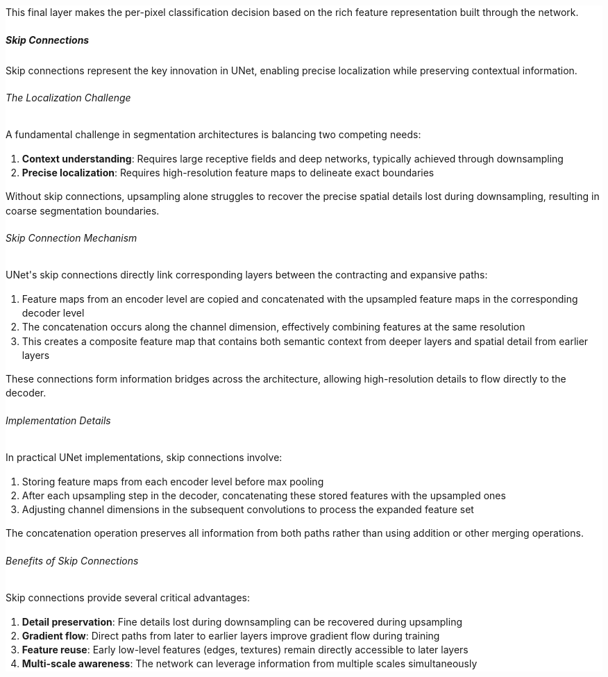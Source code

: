 This final layer makes the per-pixel classification decision based on the rich feature representation built through the
network.

##### Skip Connections

Skip connections represent the key innovation in UNet, enabling precise localization while preserving contextual
information.

###### The Localization Challenge

A fundamental challenge in segmentation architectures is balancing two competing needs:

1. **Context understanding**: Requires large receptive fields and deep networks, typically achieved through downsampling
2. **Precise localization**: Requires high-resolution feature maps to delineate exact boundaries

Without skip connections, upsampling alone struggles to recover the precise spatial details lost during downsampling,
resulting in coarse segmentation boundaries.

###### Skip Connection Mechanism

UNet's skip connections directly link corresponding layers between the contracting and expansive paths:

1. Feature maps from an encoder level are copied and concatenated with the upsampled feature maps in the corresponding
   decoder level
2. The concatenation occurs along the channel dimension, effectively combining features at the same resolution
3. This creates a composite feature map that contains both semantic context from deeper layers and spatial detail from
   earlier layers

These connections form information bridges across the architecture, allowing high-resolution details to flow directly to
the decoder.

###### Implementation Details

In practical UNet implementations, skip connections involve:

1. Storing feature maps from each encoder level before max pooling
2. After each upsampling step in the decoder, concatenating these stored features with the upsampled ones
3. Adjusting channel dimensions in the subsequent convolutions to process the expanded feature set

The concatenation operation preserves all information from both paths rather than using addition or other merging
operations.

###### Benefits of Skip Connections

Skip connections provide several critical advantages:

1. **Detail preservation**: Fine details lost during downsampling can be recovered during upsampling
2. **Gradient flow**: Direct paths from later to earlier layers improve gradient flow during training
3. **Feature reuse**: Early low-level features (edges, textures) remain directly accessible to later layers
4. **Multi-scale awareness**: The network can leverage information from multiple scales simultaneously

